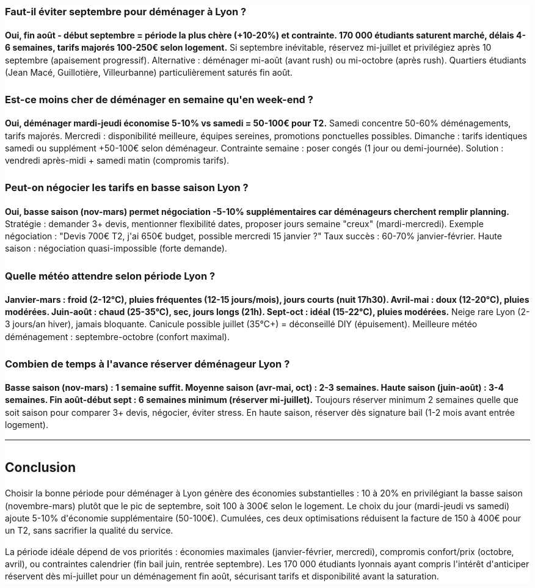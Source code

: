 ### Faut-il éviter septembre pour déménager à Lyon ?

**Oui, fin août - début septembre = période la plus chère (+10-20%) et contrainte. 170 000 étudiants saturent marché, délais 4-6 semaines, tarifs majorés 100-250€ selon logement.** Si septembre inévitable, réservez mi-juillet et privilégiez après 10 septembre (apaisement progressif). Alternative : déménager mi-août (avant rush) ou mi-octobre (après rush). Quartiers étudiants (Jean Macé, Guillotière, Villeurbanne) particulièrement saturés fin août.

### Est-ce moins cher de déménager en semaine qu'en week-end ?

**Oui, déménager mardi-jeudi économise 5-10% vs samedi = 50-100€ pour T2.** Samedi concentre 50-60% déménagements, tarifs majorés. Mercredi : disponibilité meilleure, équipes sereines, promotions ponctuelles possibles. Dimanche : tarifs identiques samedi ou supplément +50-100€ selon déménageur. Contrainte semaine : poser congés (1 jour ou demi-journée). Solution : vendredi après-midi + samedi matin (compromis tarifs).

### Peut-on négocier les tarifs en basse saison Lyon ?

**Oui, basse saison (nov-mars) permet négociation -5-10% supplémentaires car déménageurs cherchent remplir planning.** Stratégie : demander 3+ devis, mentionner flexibilité dates, proposer jours semaine "creux" (mardi-mercredi). Exemple négociation : "Devis 700€ T2, j'ai 650€ budget, possible mercredi 15 janvier ?" Taux succès : 60-70% janvier-février. Haute saison : négociation quasi-impossible (forte demande).

### Quelle météo attendre selon période Lyon ?

**Janvier-mars : froid (2-12°C), pluies fréquentes (12-15 jours/mois), jours courts (nuit 17h30). Avril-mai : doux (12-20°C), pluies modérées. Juin-août : chaud (25-35°C), sec, jours longs (21h). Sept-oct : idéal (15-22°C), pluies modérées.** Neige rare Lyon (2-3 jours/an hiver), jamais bloquante. Canicule possible juillet (35°C+) = déconseillé DIY (épuisement). Meilleure météo déménagement : septembre-octobre (confort maximal).

### Combien de temps à l'avance réserver déménageur Lyon ?

**Basse saison (nov-mars) : 1 semaine suffit. Moyenne saison (avr-mai, oct) : 2-3 semaines. Haute saison (juin-août) : 3-4 semaines. Fin août-début sept : 6 semaines minimum (réserver mi-juillet).** Toujours réserver minimum 2 semaines quelle que soit saison pour comparer 3+ devis, négocier, éviter stress. En haute saison, réserver dès signature bail (1-2 mois avant entrée logement).

---

## Conclusion

Choisir la bonne période pour déménager à Lyon génère des économies substantielles : 10 à 20% en privilégiant la basse saison (novembre-mars) plutôt que le pic de septembre, soit 100 à 300€ selon le logement. Le choix du jour (mardi-jeudi vs samedi) ajoute 5-10% d'économie supplémentaire (50-100€). Cumulées, ces deux optimisations réduisent la facture de 150 à 400€ pour un T2, sans sacrifier la qualité du service.

La période idéale dépend de vos priorités : économies maximales (janvier-février, mercredi), compromis confort/prix (octobre, avril), ou contraintes calendrier (fin bail juin, rentrée septembre). Les 170 000 étudiants lyonnais ayant compris l'intérêt d'anticiper réservent dès mi-juillet pour un déménagement fin août, sécurisant tarifs et disponibilité avant la saturation.
